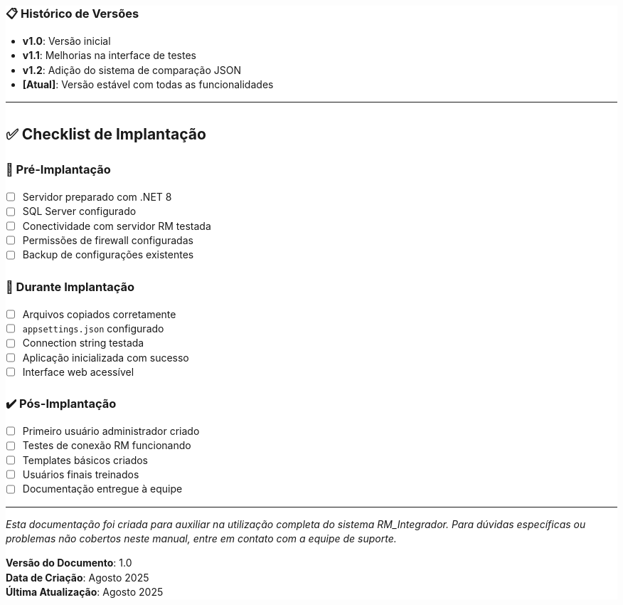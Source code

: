 ### 📋 Histórico de Versões

- **v1.0**: Versão inicial
- **v1.1**: Melhorias na interface de testes
- **v1.2**: Adição do sistema de comparação JSON
- **[Atual]**: Versão estável com todas as funcionalidades

---

## ✅ Checklist de Implantação

### 🔧 Pré-Implantação

- [ ] Servidor preparado com .NET 8
- [ ] SQL Server configurado
- [ ] Conectividade com servidor RM testada
- [ ] Permissões de firewall configuradas
- [ ] Backup de configurações existentes

### 🚀 Durante Implantação

- [ ] Arquivos copiados corretamente
- [ ] `appsettings.json` configurado
- [ ] Connection string testada
- [ ] Aplicação inicializada com sucesso
- [ ] Interface web acessível

### ✔️ Pós-Implantação

- [ ] Primeiro usuário administrador criado
- [ ] Testes de conexão RM funcionando
- [ ] Templates básicos criados
- [ ] Usuários finais treinados
- [ ] Documentação entregue à equipe

---

*Esta documentação foi criada para auxiliar na utilização completa do sistema RM_Integrador. Para dúvidas específicas ou problemas não cobertos neste manual, entre em contato com a equipe de suporte.*

**Versão do Documento**: 1.0  
**Data de Criação**: Agosto 2025  
**Última Atualização**: Agosto 2025
